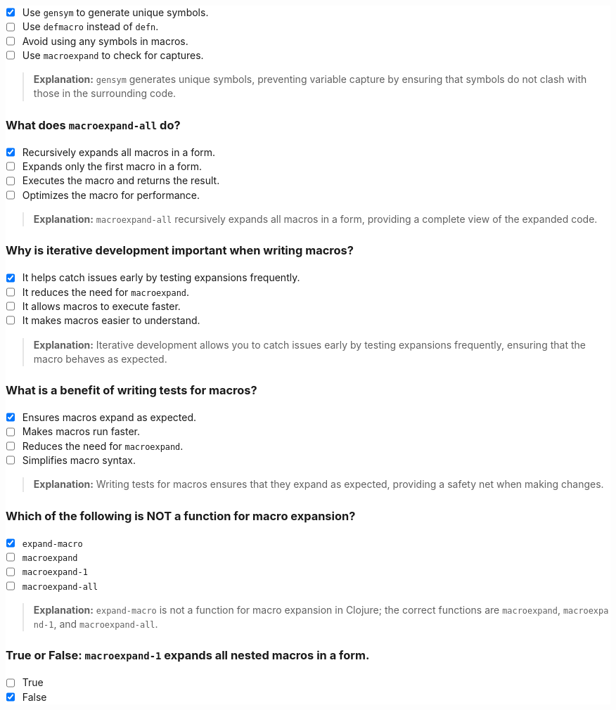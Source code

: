 - [x] Use `gensym` to generate unique symbols.
- [ ] Use `defmacro` instead of `defn`.
- [ ] Avoid using any symbols in macros.
- [ ] Use `macroexpand` to check for captures.

> **Explanation:** `gensym` generates unique symbols, preventing variable capture by ensuring that symbols do not clash with those in the surrounding code.

### What does `macroexpand-all` do?

- [x] Recursively expands all macros in a form.
- [ ] Expands only the first macro in a form.
- [ ] Executes the macro and returns the result.
- [ ] Optimizes the macro for performance.

> **Explanation:** `macroexpand-all` recursively expands all macros in a form, providing a complete view of the expanded code.

### Why is iterative development important when writing macros?

- [x] It helps catch issues early by testing expansions frequently.
- [ ] It reduces the need for `macroexpand`.
- [ ] It allows macros to execute faster.
- [ ] It makes macros easier to understand.

> **Explanation:** Iterative development allows you to catch issues early by testing expansions frequently, ensuring that the macro behaves as expected.

### What is a benefit of writing tests for macros?

- [x] Ensures macros expand as expected.
- [ ] Makes macros run faster.
- [ ] Reduces the need for `macroexpand`.
- [ ] Simplifies macro syntax.

> **Explanation:** Writing tests for macros ensures that they expand as expected, providing a safety net when making changes.

### Which of the following is NOT a function for macro expansion?

- [x] `expand-macro`
- [ ] `macroexpand`
- [ ] `macroexpand-1`
- [ ] `macroexpand-all`

> **Explanation:** `expand-macro` is not a function for macro expansion in Clojure; the correct functions are `macroexpand`, `macroexpand-1`, and `macroexpand-all`.

### True or False: `macroexpand-1` expands all nested macros in a form.

- [ ] True
- [x] False

